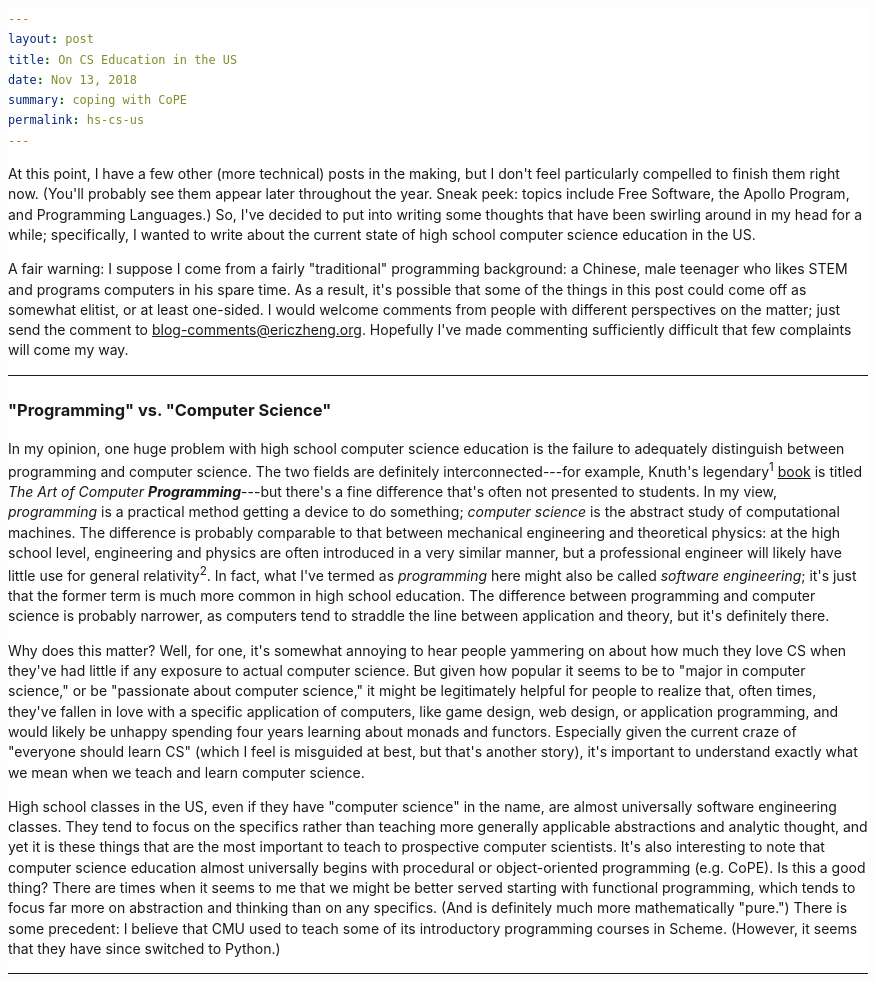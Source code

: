 ```yaml
---
layout: post
title: On CS Education in the US
date: Nov 13, 2018
summary: coping with CoPE
permalink: hs-cs-us
---
```


At this point, I have a few other (more technical) posts in the making, but I don't feel particularly compelled to finish them right now. (You'll probably see them appear later throughout the year. Sneak peek: topics include Free Software, the Apollo Program, and Programming Languages.) So, I've decided to put into writing some thoughts that have been swirling around in my head for a while; specifically, I wanted to write about the current state of high school computer science education in the US.

A fair warning: I suppose I come from a fairly "traditional" programming background: a Chinese, male teenager who likes STEM and programs computers in his spare time. As a result, it's possible that some of the things in this post could come off as somewhat elitist, or at least one-sided. I would welcome comments from people with different perspectives on the matter; just send the comment to [blog-comments@ericzheng.org](mailto:blog-comments@ericzheng.org). Hopefully I've made commenting sufficiently difficult that few complaints will come my way.

---
### "Programming" vs. "Computer Science"
In my opinion, one huge problem with high school computer science education is the failure to adequately distinguish between programming and computer science. The two fields are definitely interconnected---for example, Knuth's legendary<sup>1</sup> [book](https://www-cs-faculty.stanford.edu/~knuth/taocp.html) is titled <cite>The Art of Computer **Programming**</cite>---but there's a fine difference that's often not presented to students. In my view, *programming* is a practical method getting a device to do something; *computer science* is the abstract study of computational machines. The difference is probably comparable to that between mechanical engineering and theoretical physics: at the high school level, engineering and physics are often introduced in a very similar manner, but a professional engineer will likely have little use for general relativity<sup>2</sup>. In fact, what I've termed as *programming* here might also be called *software engineering*; it's just that the former term is much more common in high school education. The difference between programming and computer science is probably narrower, as computers tend to straddle the line between application and theory, but it's definitely there.

Why does this matter? Well, for one, it's somewhat annoying to hear people yammering on about how much they love CS when they've had little if any exposure to actual computer science. But given how popular it seems to be to "major in computer science," or be "passionate about computer science," it might be legitimately helpful for people to realize that, often times, they've fallen in love with a specific application of computers, like game design, web design, or application programming, and would likely be unhappy spending four years learning about monads and functors. Especially given the current craze of "everyone should learn CS" (which I feel is misguided at best, but that's another story), it's important to understand exactly what we mean when we teach and learn computer science.

High school classes in the US, even if they have "computer science" in the name, are almost universally software engineering classes. They tend to focus on the specifics rather than teaching more generally applicable abstractions and analytic thought, and yet it is these things that are the most important to teach to prospective computer scientists. It's also interesting to note that computer science education almost universally begins with procedural or object-oriented programming (e.g. CoPE). Is this a good thing? There are times when it seems to me that we might be better served starting with functional programming, which tends to focus far more on abstraction and thinking than on any specifics. (And is definitely much more mathematically "pure.") There is some precedent: I believe that CMU used to teach some of its introductory programming courses in Scheme. (However, it seems that they have since switched to Python.)

---